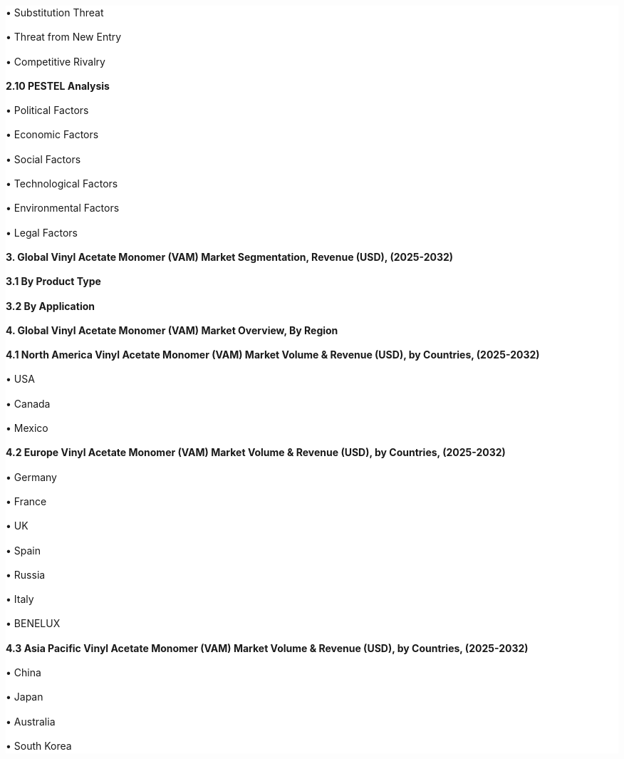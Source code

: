 • Substitution Threat

• Threat from New Entry

• Competitive Rivalry

<strong>2.10 PESTEL Analysis</strong>

• Political Factors

• Economic Factors

• Social Factors

• Technological Factors

• Environmental Factors

• Legal Factors

<strong>3. Global Vinyl Acetate Monomer (VAM) Market Segmentation, Revenue (USD), (2025-2032)</strong>

<strong>3.1 By Product Type</strong>

<strong>3.2 By Application</strong>

<strong>4. Global Vinyl Acetate Monomer (VAM) Market Overview, By Region</strong>

<strong>4.1 North America Vinyl Acetate Monomer (VAM) Market Volume &amp; Revenue (USD), by Countries, (2025-2032)</strong>

• USA

• Canada

• Mexico

<strong>4.2 Europe Vinyl Acetate Monomer (VAM) Market Volume &amp; Revenue (USD), by Countries, (2025-2032)</strong>

• Germany

• France

• UK

• Spain

• Russia

• Italy

• BENELUX

<strong>4.3 Asia Pacific Vinyl Acetate Monomer (VAM) Market Volume &amp; Revenue (USD), by Countries, (2025-2032)</strong>

• China

• Japan

• Australia

• South Korea
